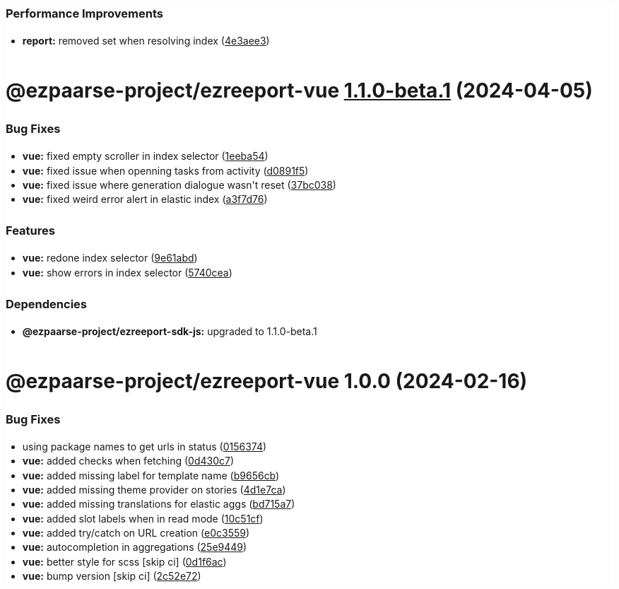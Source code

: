 
### Performance Improvements

* **report:** removed set when resolving index ([4e3aee3](https://github.com/ezpaarse-project/ezreeport/commit/4e3aee37bd7813fb16b8ccefbbd4e4652b7bbfc1))

# @ezpaarse-project/ezreeport-vue [1.1.0-beta.1](https://github.com/ezpaarse-project/ezreeport/compare/@ezpaarse-project/ezreeport-vue@1.0.0...@ezpaarse-project/ezreeport-vue@1.1.0-beta.1) (2024-04-05)


### Bug Fixes

* **vue:** fixed empty scroller in index selector ([1eeba54](https://github.com/ezpaarse-project/ezreeport/commit/1eeba5450e927d31042852bdb3f21065aba2e29c))
* **vue:** fixed issue when openning tasks from activity ([d0891f5](https://github.com/ezpaarse-project/ezreeport/commit/d0891f5faeabdcbbfaae8762cc47e370da4d8b0f))
* **vue:** fixed issue where generation dialogue wasn't reset ([37bc038](https://github.com/ezpaarse-project/ezreeport/commit/37bc03810233593058c77adf901f957ac94def89))
* **vue:** fixed weird error alert in elastic index ([a3f7d76](https://github.com/ezpaarse-project/ezreeport/commit/a3f7d766885a44346e3e7db4ec6b1960a951e699))


### Features

* **vue:** redone index selector ([9e61abd](https://github.com/ezpaarse-project/ezreeport/commit/9e61abdc5a0fb9ad4fbf0263230706935b50e983))
* **vue:** show errors in index selector ([5740cea](https://github.com/ezpaarse-project/ezreeport/commit/5740cea0d5105d36063c5d0b718a0e46ef9d61b7))





### Dependencies

* **@ezpaarse-project/ezreeport-sdk-js:** upgraded to 1.1.0-beta.1

# @ezpaarse-project/ezreeport-vue 1.0.0 (2024-02-16)


### Bug Fixes

* using package names to get urls in status ([0156374](https://github.com/ezpaarse-project/ezreeport/commit/0156374c93001fd0d3bc12dd0b20afae5d5f6eac))
* **vue:** added checks when fetching ([0d430c7](https://github.com/ezpaarse-project/ezreeport/commit/0d430c731a68bb55f228a0655be686949468cd26))
* **vue:** added missing label for template name ([b9656cb](https://github.com/ezpaarse-project/ezreeport/commit/b9656cb8929f544516d1f44f85f3c02f70729056))
* **vue:** added missing theme provider on stories ([4d1e7ca](https://github.com/ezpaarse-project/ezreeport/commit/4d1e7ca98b69966743d661e5099dfacf210da162))
* **vue:** added missing translations for elastic aggs ([bd715a7](https://github.com/ezpaarse-project/ezreeport/commit/bd715a73a22b9d2cd95b66b7a11994e226e5f676))
* **vue:** added slot labels when in read mode ([10c51cf](https://github.com/ezpaarse-project/ezreeport/commit/10c51cf3e290d5ad29c0526c6974292039333ca8))
* **vue:** added try/catch on URL creation ([e0c3559](https://github.com/ezpaarse-project/ezreeport/commit/e0c3559131cadc6f01361cfefb4dd21ff130ea40))
* **vue:** autocompletion in aggregations ([25e9449](https://github.com/ezpaarse-project/ezreeport/commit/25e9449003ed0b8847acd7db1988952ec4ba239c))
* **vue:** better style for scss [skip ci] ([0d1f6ac](https://github.com/ezpaarse-project/ezreeport/commit/0d1f6ac46641fa743a435303a0df04e2024a7793))
* **vue:** bump version [skip ci] ([2c52e72](https://github.com/ezpaarse-project/ezreeport/commit/2c52e72bfa2d515405656a78cd375487a80d0830))